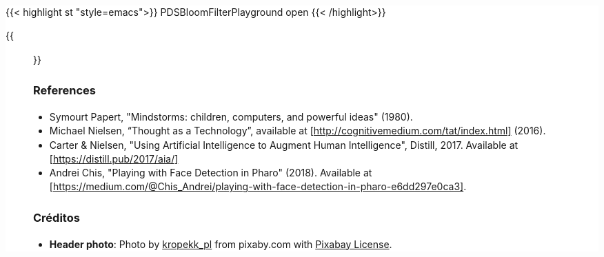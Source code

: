 {{< highlight st "style=emacs">}}
PDSBloomFilterPlayground open
{{< /highlight>}}
			    

{{<figure src="/images/thoughts/bloom-filter-playground.png" title="Custom playground tool to explore and play with Bloom filters">}}		    		  			

			      
### References

- Symourt Papert, "Mindstorms: children, computers, and powerful ideas" (1980).
- Michael Nielsen, “Thought as a Technology”, available at [http://cognitivemedium.com/tat/index.html] (2016).
- Carter & Nielsen, "Using Artificial Intelligence to Augment Human Intelligence", Distill, 2017. Available at [https://distill.pub/2017/aia/]
- Andrei Chis, "Playing with Face Detection in Pharo" (2018). Available at [https://medium.com/@Chis_Andrei/playing-with-face-detection-in-pharo-e6dd297e0ca3].

### Créditos

- **Header photo**: Photo by <a href="https://pixabay.com/photos/book-library-education-knowledge-283251/" target="_blank">kropekk_pl</a> from pixaby.com with  <a href="https://pixabay.com/service/license/">Pixabay License</a>.





